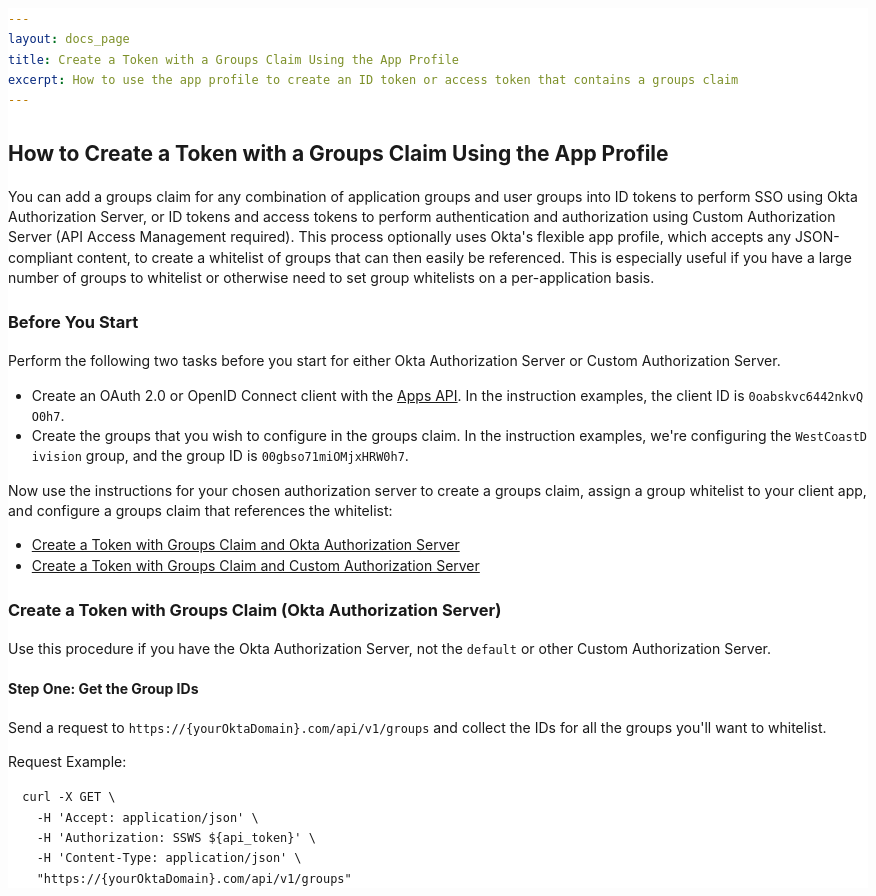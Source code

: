 ```yaml
---
layout: docs_page
title: Create a Token with a Groups Claim Using the App Profile
excerpt: How to use the app profile to create an ID token or access token that contains a groups claim
---
```


## How to Create a Token with a Groups Claim Using the App Profile

You can add a groups claim for any combination of application groups and user groups into ID tokens to perform SSO using Okta Authorization Server, or ID tokens and access tokens to perform authentication and authorization using Custom Authorization Server (API Access Management required).
This process optionally uses Okta's flexible app profile, which accepts any JSON-compliant content, to create a whitelist of groups
that can then easily be referenced. This is especially useful if you have a large number of groups to whitelist or otherwise
need to set group whitelists on a per-application basis.

### Before You Start

Perform the following two tasks before you start for either Okta Authorization Server or Custom Authorization Server.

 * Create an OAuth 2.0 or OpenID Connect client with the [Apps API](/docs/api/resources/apps.html#request-example-8). In the instruction examples, the client ID is `0oabskvc6442nkvQO0h7`.
 * Create the groups that you wish to configure in the groups claim. In the instruction examples, we're configuring the `WestCoastDivision` group, and the group ID is `00gbso71miOMjxHRW0h7`.

Now use the instructions for your chosen authorization server to create a groups claim, assign a group whitelist to your client app, and configure a groups claim that references the whitelist:

* [Create a Token with Groups Claim and Okta Authorization Server](#create-a-token-with-groups-claim-okta-authorization-server)
* [Create a Token with Groups Claim and Custom Authorization Server](#create-a-token-with-groups-claim-custom-authorization-server)

### Create a Token with Groups Claim (Okta Authorization Server)

Use this procedure if you have the Okta Authorization Server, not the `default` or other Custom Authorization Server.

#### Step One: Get the Group IDs

Send a request to `https://{yourOktaDomain}.com/api/v1/groups` and collect the IDs for all the groups you'll want to whitelist.

   Request Example:

~~~curl
  curl -X GET \
    -H 'Accept: application/json' \
    -H 'Authorization: SSWS ${api_token}' \
    -H 'Content-Type: application/json' \
    "https://{yourOktaDomain}.com/api/v1/groups"
~~~
